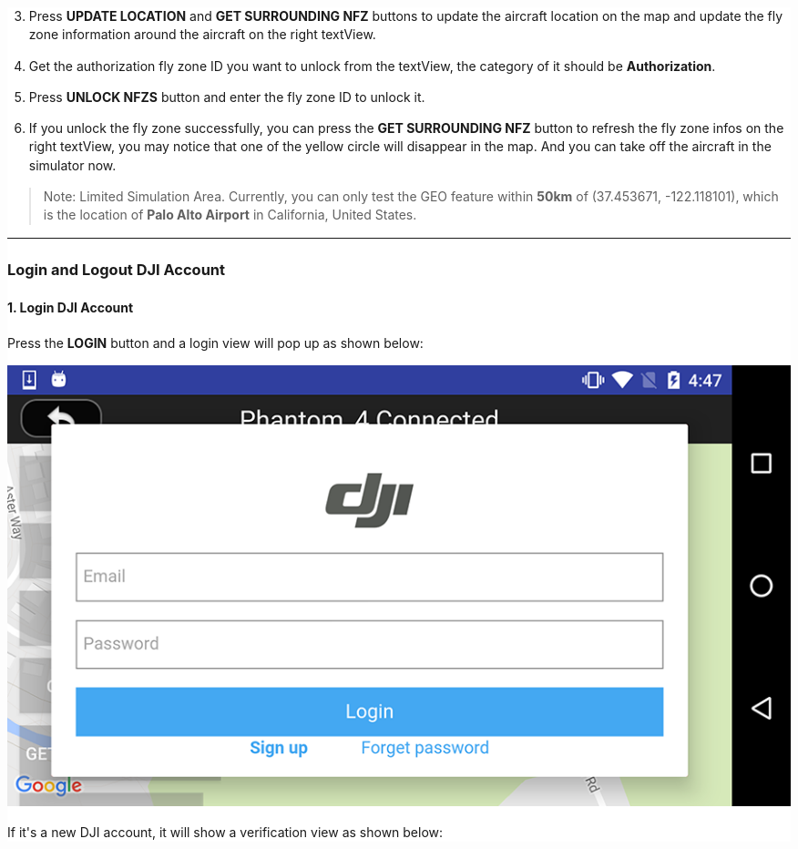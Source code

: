 3. Press **UPDATE LOCATION** and **GET SURROUNDING NFZ** buttons to update the aircraft location on the map and update the fly zone information around the aircraft on the right textView.

4. Get the authorization fly zone ID you want to unlock from the textView, the category of it should be **Authorization**.

5. Press **UNLOCK NFZS** button and enter the fly zone ID to unlock it.

6. If you unlock the fly zone successfully, you can press the **GET SURROUNDING NFZ** button to refresh the fly zone infos on the right textView, you may notice that one of the yellow circle will disappear in the map. And you can take off the aircraft in the simulator now.

> Note: Limited Simulation Area.
> Currently, you can only test the GEO feature within **50km** of (37.453671, -122.118101), which is the location of **Palo Alto Airport** in California, United States.

---

### Login and Logout DJI Account

#### 1. Login DJI Account

Press the **LOGIN** button and a login view will pop up as shown below:

<img src="./images/1.png" width="100%">

If it's a new DJI account, it will show a verification view as shown below:
